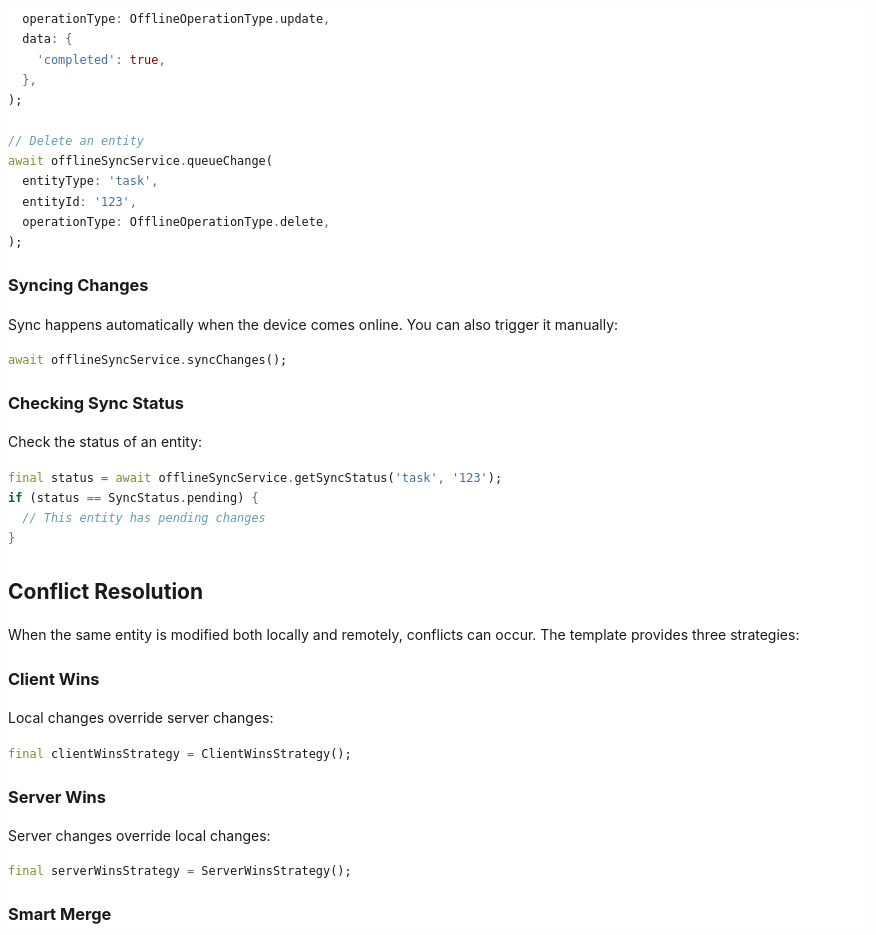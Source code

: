 ```dart
  operationType: OfflineOperationType.update,
  data: {
    'completed': true,
  },
);

// Delete an entity
await offlineSyncService.queueChange(
  entityType: 'task',
  entityId: '123',
  operationType: OfflineOperationType.delete,
);
```

### Syncing Changes

Sync happens automatically when the device comes online. You can also trigger it manually:

```dart
await offlineSyncService.syncChanges();
```

### Checking Sync Status

Check the status of an entity:

```dart
final status = await offlineSyncService.getSyncStatus('task', '123');
if (status == SyncStatus.pending) {
  // This entity has pending changes
}
```

## Conflict Resolution

When the same entity is modified both locally and remotely, conflicts can occur. The template provides three strategies:

### Client Wins

Local changes override server changes:

```dart
final clientWinsStrategy = ClientWinsStrategy();
```

### Server Wins

Server changes override local changes:

```dart
final serverWinsStrategy = ServerWinsStrategy();
```

### Smart Merge
